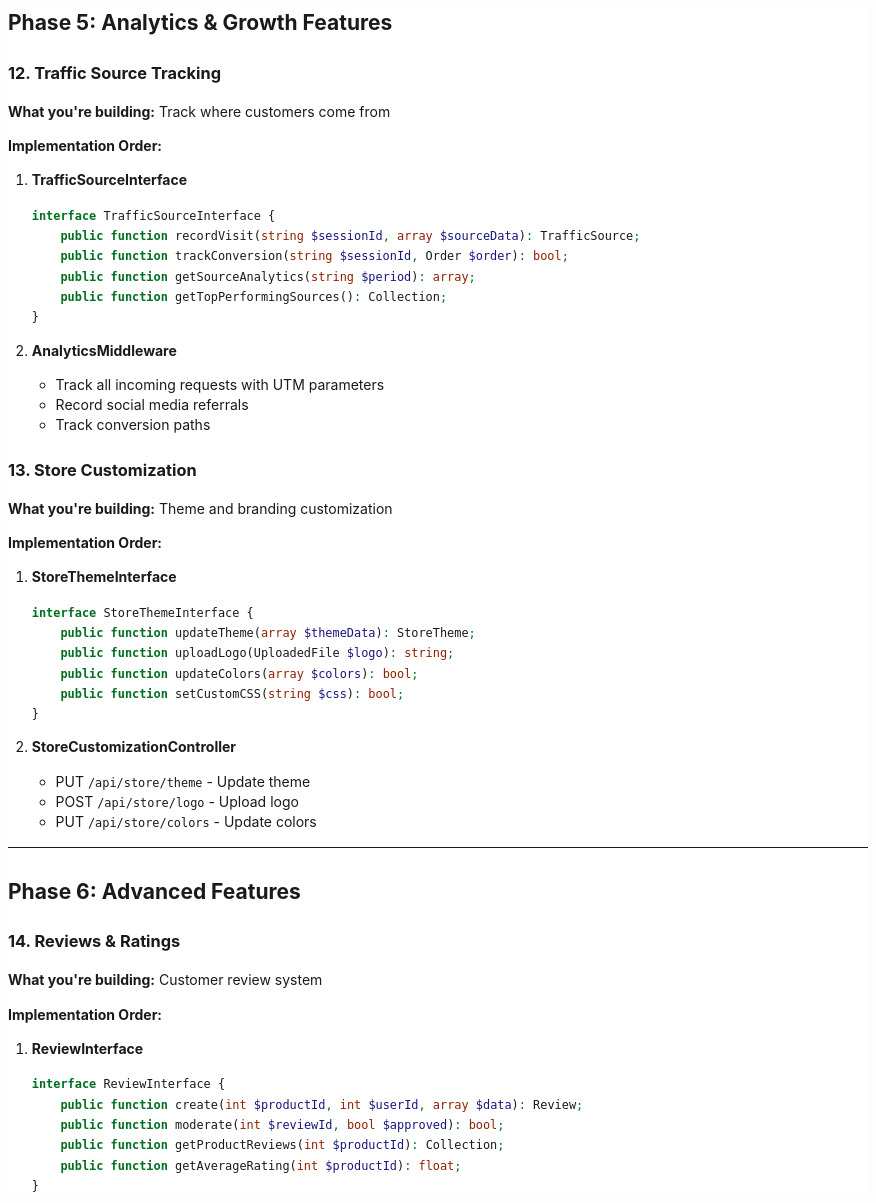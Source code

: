 
## Phase 5: Analytics & Growth Features

### 12. Traffic Source Tracking
**What you're building:** Track where customers come from

**Implementation Order:**
1. **TrafficSourceInterface**
   ```php
   interface TrafficSourceInterface {
       public function recordVisit(string $sessionId, array $sourceData): TrafficSource;
       public function trackConversion(string $sessionId, Order $order): bool;
       public function getSourceAnalytics(string $period): array;
       public function getTopPerformingSources(): Collection;
   }
   ```

2. **AnalyticsMiddleware**
   - Track all incoming requests with UTM parameters
   - Record social media referrals
   - Track conversion paths

### 13. Store Customization
**What you're building:** Theme and branding customization

**Implementation Order:**
1. **StoreThemeInterface**
   ```php
   interface StoreThemeInterface {
       public function updateTheme(array $themeData): StoreTheme;
       public function uploadLogo(UploadedFile $logo): string;
       public function updateColors(array $colors): bool;
       public function setCustomCSS(string $css): bool;
   }
   ```

2. **StoreCustomizationController**
   - PUT `/api/store/theme` - Update theme
   - POST `/api/store/logo` - Upload logo
   - PUT `/api/store/colors` - Update colors

---

## Phase 6: Advanced Features

### 14. Reviews & Ratings
**What you're building:** Customer review system

**Implementation Order:**
1. **ReviewInterface**
   ```php
   interface ReviewInterface {
       public function create(int $productId, int $userId, array $data): Review;
       public function moderate(int $reviewId, bool $approved): bool;
       public function getProductReviews(int $productId): Collection;
       public function getAverageRating(int $productId): float;
   }
   ```
